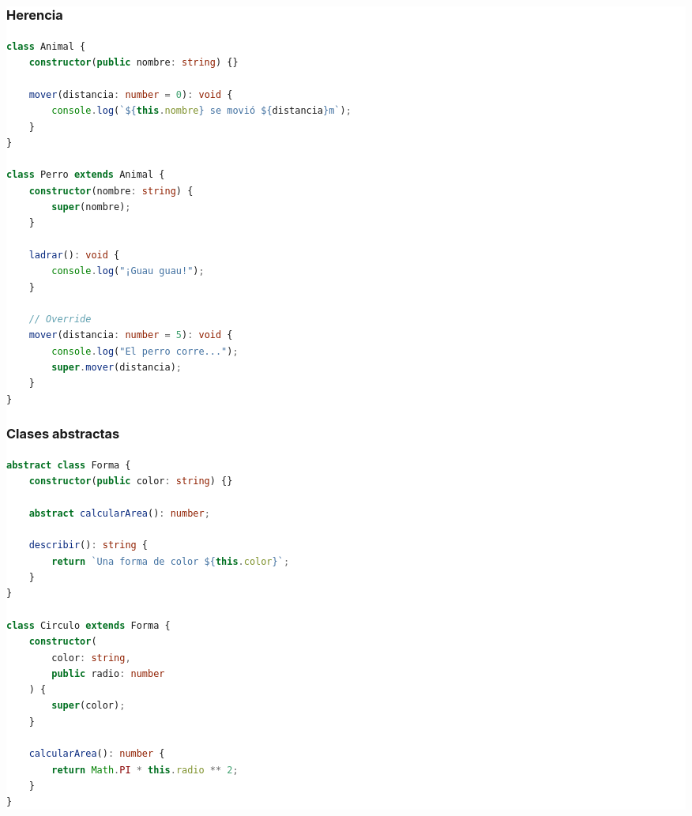 ### Herencia

```typescript
class Animal {
    constructor(public nombre: string) {}
    
    mover(distancia: number = 0): void {
        console.log(`${this.nombre} se movió ${distancia}m`);
    }
}

class Perro extends Animal {
    constructor(nombre: string) {
        super(nombre);
    }
    
    ladrar(): void {
        console.log("¡Guau guau!");
    }
    
    // Override
    mover(distancia: number = 5): void {
        console.log("El perro corre...");
        super.mover(distancia);
    }
}
```

### Clases abstractas

```typescript
abstract class Forma {
    constructor(public color: string) {}
    
    abstract calcularArea(): number;
    
    describir(): string {
        return `Una forma de color ${this.color}`;
    }
}

class Circulo extends Forma {
    constructor(
        color: string,
        public radio: number
    ) {
        super(color);
    }
    
    calcularArea(): number {
        return Math.PI * this.radio ** 2;
    }
}
```
